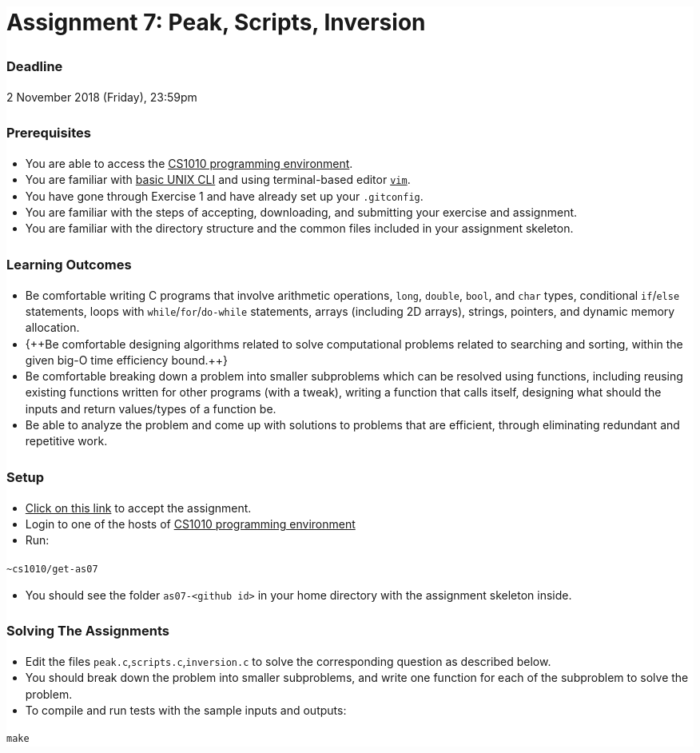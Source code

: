# Assignment 7: Peak, Scripts, Inversion

### Deadline

2 November 2018 (Friday), 23:59pm

### Prerequisites

- You are able to access the [CS1010 programming environment](environments.md).
- You are familiar with [basic UNIX CLI](unix.md) and using terminal-based editor [`vim`](vim.md).
- You have gone through Exercise 1 and have already set up your `.gitconfig`.
- You are familiar with the steps of accepting, downloading, and submitting your exercise and assignment.
- You are familiar with the directory structure and the common files included in your assignment skeleton.

### Learning Outcomes

- Be comfortable writing C programs that involve arithmetic operations, `long`, `double`, `bool`, and `char` types, conditional `if`/`else` statements, loops with `while`/`for`/`do-while` statements, arrays (including 2D arrays), strings, pointers, and dynamic memory allocation.
- {++Be comfortable designing algorithms related to solve computational problems related to searching and sorting, within the given big-O time efficiency bound.++}
- Be comfortable breaking down a problem into smaller subproblems which can be resolved using functions, including reusing existing functions written for other programs (with a tweak), writing a function that calls itself, designing what should the inputs and return values/types of a function be.
- Be able to analyze the problem and come up with solutions to problems that are efficient, through eliminating redundant and repetitive work.

### Setup

- [Click on this link](https://classroom.github.com/a/CPvNu_cO) to accept the assignment.
- Login to one of the hosts of [CS1010 programming environment](environments.md)
- Run:

```
~cs1010/get-as07
```

- You should see the folder `as07-<github id>` in your home directory with the assignment skeleton inside.

### Solving The Assignments

- Edit the files `peak.c`,`scripts.c`,`inversion.c` to solve the corresponding question as described below.
- You should break down the problem into smaller subproblems, and write one function for each of the subproblem to solve the problem.  
- To compile and run tests with the sample inputs and outputs:

```
make
```
